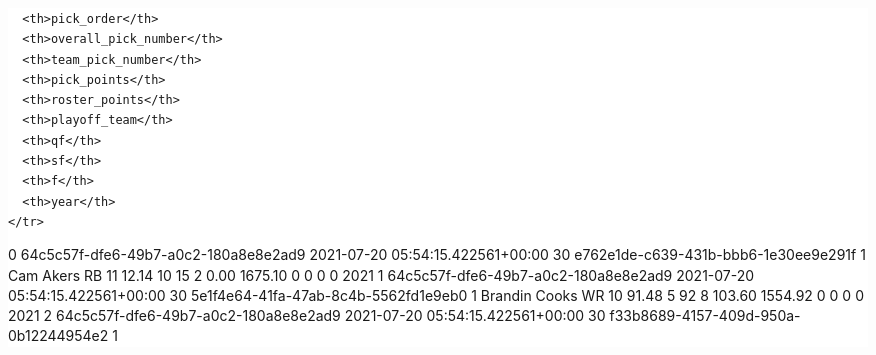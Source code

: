       <th>pick_order</th>
      <th>overall_pick_number</th>
      <th>team_pick_number</th>
      <th>pick_points</th>
      <th>roster_points</th>
      <th>playoff_team</th>
      <th>qf</th>
      <th>sf</th>
      <th>f</th>
      <th>year</th>
    </tr>
  </thead>
  <tbody>
    <tr>
      <th>0</th>
      <td>64c5c57f-dfe6-49b7-a0c2-180a8e8e2ad9</td>
      <td>2021-07-20 05:54:15.422561+00:00</td>
      <td>30</td>
      <td>e762e1de-c639-431b-bbb6-1e30ee9e291f</td>
      <td>1</td>
      <td>Cam Akers</td>
      <td>RB</td>
      <td>11</td>
      <td>12.14</td>
      <td>10</td>
      <td>15</td>
      <td>2</td>
      <td>0.00</td>
      <td>1675.10</td>
      <td>0</td>
      <td>0</td>
      <td>0</td>
      <td>0</td>
      <td>2021</td>
    </tr>
    <tr>
      <th>1</th>
      <td>64c5c57f-dfe6-49b7-a0c2-180a8e8e2ad9</td>
      <td>2021-07-20 05:54:15.422561+00:00</td>
      <td>30</td>
      <td>5e1f4e64-41fa-47ab-8c4b-5562fd1e9eb0</td>
      <td>1</td>
      <td>Brandin Cooks</td>
      <td>WR</td>
      <td>10</td>
      <td>91.48</td>
      <td>5</td>
      <td>92</td>
      <td>8</td>
      <td>103.60</td>
      <td>1554.92</td>
      <td>0</td>
      <td>0</td>
      <td>0</td>
      <td>0</td>
      <td>2021</td>
    </tr>
    <tr>
      <th>2</th>
      <td>64c5c57f-dfe6-49b7-a0c2-180a8e8e2ad9</td>
      <td>2021-07-20 05:54:15.422561+00:00</td>
      <td>30</td>
      <td>f33b8689-4157-409d-950a-0b12244954e2</td>
      <td>1</td>